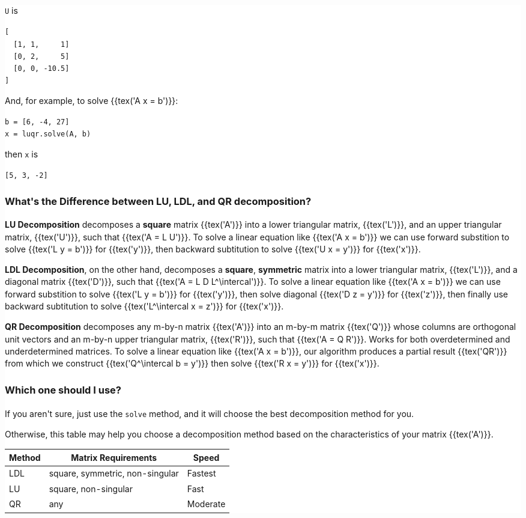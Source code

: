 `U` is
~~~
[
  [1, 1,     1]
  [0, 2,     5]
  [0, 0, -10.5]
]
~~~

And, for example, to solve {{tex('A x = b')}}:
~~~
b = [6, -4, 27]
x = luqr.solve(A, b)
~~~

then `x` is
~~~
[5, 3, -2]
~~~

### What's the Difference between LU, LDL, and QR decomposition?

**LU Decomposition** decomposes a **square** matrix {{tex('A')}} into a lower
triangular matrix, {{tex('L')}}, and an upper triangular matrix, {{tex('U')}},
such that {{tex('A = L U')}}. To solve a linear equation like
{{tex('A x = b')}} we can use forward substition to solve {{tex('L y = b')}}
for {{tex('y')}}, then backward subtitution to solve {{tex('U x = y')}} for
{{tex('x')}}.

**LDL Decomposition**, on the other hand, decomposes a **square**,
**symmetric** matrix into a lower triangular matrix, {{tex('L')}}, and a
diagonal matrix {{tex('D')}}, such that {{tex('A = L D L^\\intercal')}}. To
solve a linear equation like {{tex('A x = b')}} we can use forward substition
to solve {{tex('L y = b')}} for {{tex('y')}}, then solve diagonal {{tex('D z = y')}}
for {{tex('z')}}, then finally use backward subtitution to solve
{{tex('L^\\intercal x = z')}} for {{tex('x')}}.

**QR Decomposition** decomposes any m-by-n matrix {{tex('A')}} into an m-by-m
matrix {{tex('Q')}} whose columns are orthogonal unit vectors and an m-by-n
upper triangular matrix, {{tex('R')}}, such that {{tex('A = Q R')}}. Works for
both overdetermined and underdetermined matrices. To solve a linear equation
like {{tex('A x = b')}}, our algorithm produces a partial result {{tex('QR')}}
from which we construct {{tex('Q^\\intercal b = y')}} then solve
{{tex('R x = y')}} for {{tex('x')}}.

### Which one should I use?

If you aren't sure, just use the `solve` method, and it will choose the best
decomposition method for you.

Otherwise, this table may help you choose a decomposition method based on the
characteristics of your matrix {{tex('A')}}.

| Method | Matrix Requirements | Speed |
| --- | --- | --- |
| LDL | square, symmetric, non-singular | Fastest |
| LU | square, non-singular | Fast |
| QR | any | Moderate |
